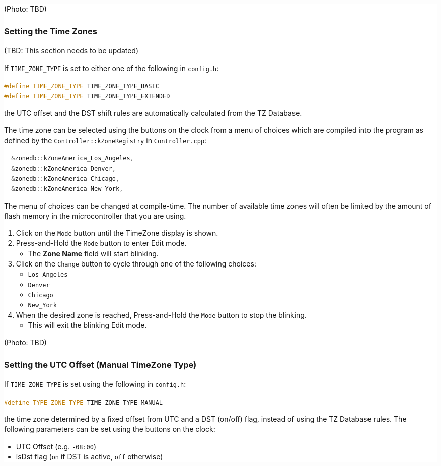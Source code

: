 (Photo: TBD)

### Setting the Time Zones

(TBD: This section needs to be updated)

If `TIME_ZONE_TYPE` is set to either one of the following in `config.h`:

```C++
#define TIME_ZONE_TYPE TIME_ZONE_TYPE_BASIC
#define TIME_ZONE_TYPE TIME_ZONE_TYPE_EXTENDED
```

the UTC offset and the DST shift rules are automatically calculated
from the TZ Database.

The time zone can be selected using the buttons on the clock from a menu of
choices which are compiled into the program as defined by the
`Controller::kZoneRegistry` in `Controller.cpp`:

```C++
  &zonedb::kZoneAmerica_Los_Angeles,
  &zonedb::kZoneAmerica_Denver,
  &zonedb::kZoneAmerica_Chicago,
  &zonedb::kZoneAmerica_New_York,
```

The menu of choices can be changed at compile-time. The number of available time
zones will often be limited by the amount of flash memory in the microcontroller
that you are using.

1. Click on the `Mode` button until the TimeZone display is shown.
1. Press-and-Hold the `Mode` button to enter Edit mode.
    * The **Zone Name** field will start blinking.
1. Click on the `Change` button to cycle through one of the following choices:
    * `Los_Angeles`
    * `Denver`
    * `Chicago`
    * `New_York`
1. When the desired zone is reached, Press-and-Hold the `Mode` button to stop
  the blinking.
    * This will exit the blinking Edit mode.

(Photo: TBD)

### Setting the UTC Offset (Manual TimeZone Type)

If `TIME_ZONE_TYPE` is set using the following in `config.h`:

```C++
#define TYPE_ZONE_TYPE TIME_ZONE_TYPE_MANUAL
```

the time zone determined by a fixed offset from UTC and a DST (on/off) flag,
instead of using the TZ Database rules. The following parameters can be
set using the buttons on the clock:

* UTC Offset (e.g. `-08:00`)
* isDst flag (`on` if DST is active, `off` otherwise)
